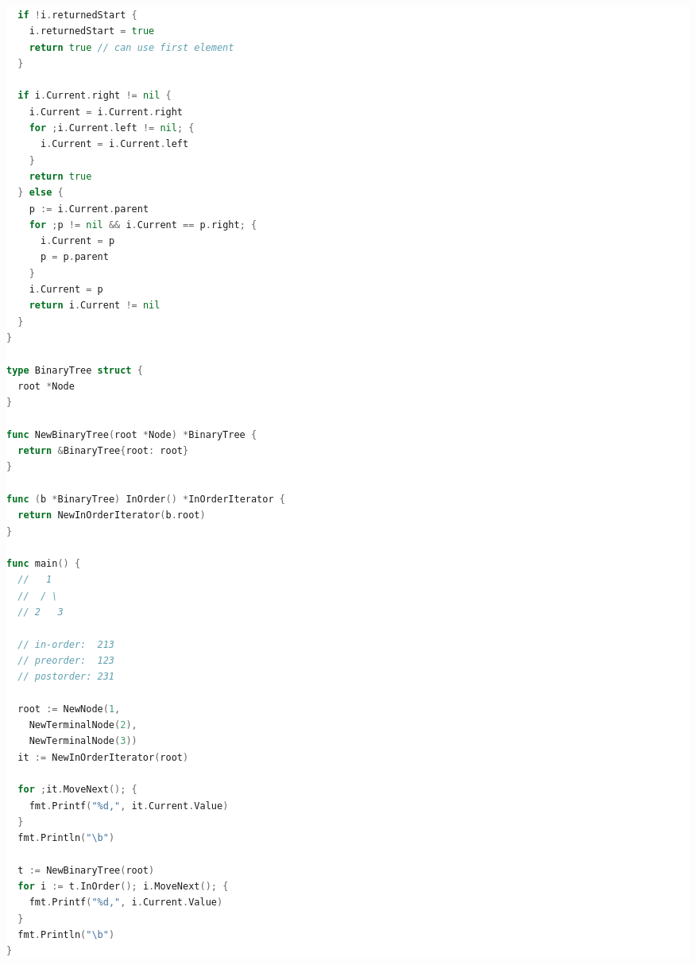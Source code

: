 ```go
  if !i.returnedStart {
    i.returnedStart = true
    return true // can use first element
  }

  if i.Current.right != nil {
    i.Current = i.Current.right
    for ;i.Current.left != nil; {
      i.Current = i.Current.left
    }
    return true
  } else {
    p := i.Current.parent
    for ;p != nil && i.Current == p.right; {
      i.Current = p
      p = p.parent
    }
    i.Current = p
    return i.Current != nil
  }
}

type BinaryTree struct {
  root *Node
}

func NewBinaryTree(root *Node) *BinaryTree {
  return &BinaryTree{root: root}
}

func (b *BinaryTree) InOrder() *InOrderIterator {
  return NewInOrderIterator(b.root)
}

func main() {
  //   1
  //  / \
  // 2   3

  // in-order:  213
  // preorder:  123
  // postorder: 231

  root := NewNode(1,
    NewTerminalNode(2),
    NewTerminalNode(3))
  it := NewInOrderIterator(root)

  for ;it.MoveNext(); {
    fmt.Printf("%d,", it.Current.Value)
  }
  fmt.Println("\b")

  t := NewBinaryTree(root)
  for i := t.InOrder(); i.MoveNext(); {
    fmt.Printf("%d,", i.Current.Value)
  }
  fmt.Println("\b")
}
```
